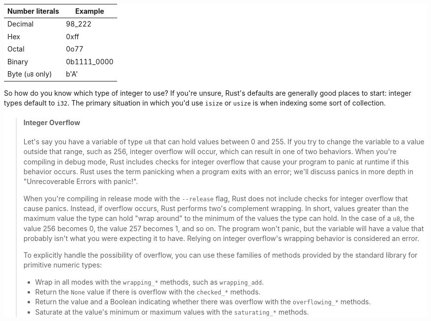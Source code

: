 | Number literals  | Example     |
|------------------|-------------|
| Decimal          | 98_222      |
| Hex              | 0xff        |
| Octal            | 0o77        |
| Binary           | 0b1111_0000 |
| Byte (`u8` only) | b'A'        |

So how do you know which type of integer to use? If you're unsure, Rust's defaults are generally good places to start:
integer types default to `i32`. The primary situation in which you'd use `isize` or `usize` is when indexing some sort
of collection.

> #### Integer Overflow
>
> Let's say you have a variable of type `u8` that can hold values between 0 and 255. If you try to change the variable
> to a value outside that range, such as 256, integer overflow will occur, which can result in one of two behaviors.
> When
> you're compiling in debug mode, Rust includes checks for integer overflow that cause your program to panic at runtime
> if
> this behavior occurs. Rust uses the term panicking when a program exits with an error; we'll discuss panics in more
> depth in "Unrecoverable Errors with panic!".
>
> When you're compiling in release mode with the `--release` flag, Rust does not include checks for integer overflow
> that cause panics. Instead, if overflow occurs, Rust performs two's complement wrapping. In short, values greater than
> the maximum value the type can hold "wrap around" to the minimum of the values the type can hold. In the case of
> a `u8`,
> the value 256 becomes 0, the value 257 becomes 1, and so on. The program won't panic, but the variable will have a
> value
> that probably isn't what you were expecting it to have. Relying on integer overflow's wrapping behavior is considered
> an
> error.
>
> To explicitly handle the possibility of overflow, you can use these families of methods provided by the standard
> library for primitive numeric types:
>
> - Wrap in all modes with the `wrapping_*` methods, such as `wrapping_add`.
> - Return the `None` value if there is overflow with the `checked_*` methods.
> - Return the value and a Boolean indicating whether there was overflow with the `overflowing_*` methods.
> - Saturate at the value's minimum or maximum values with the `saturating_*` methods.
